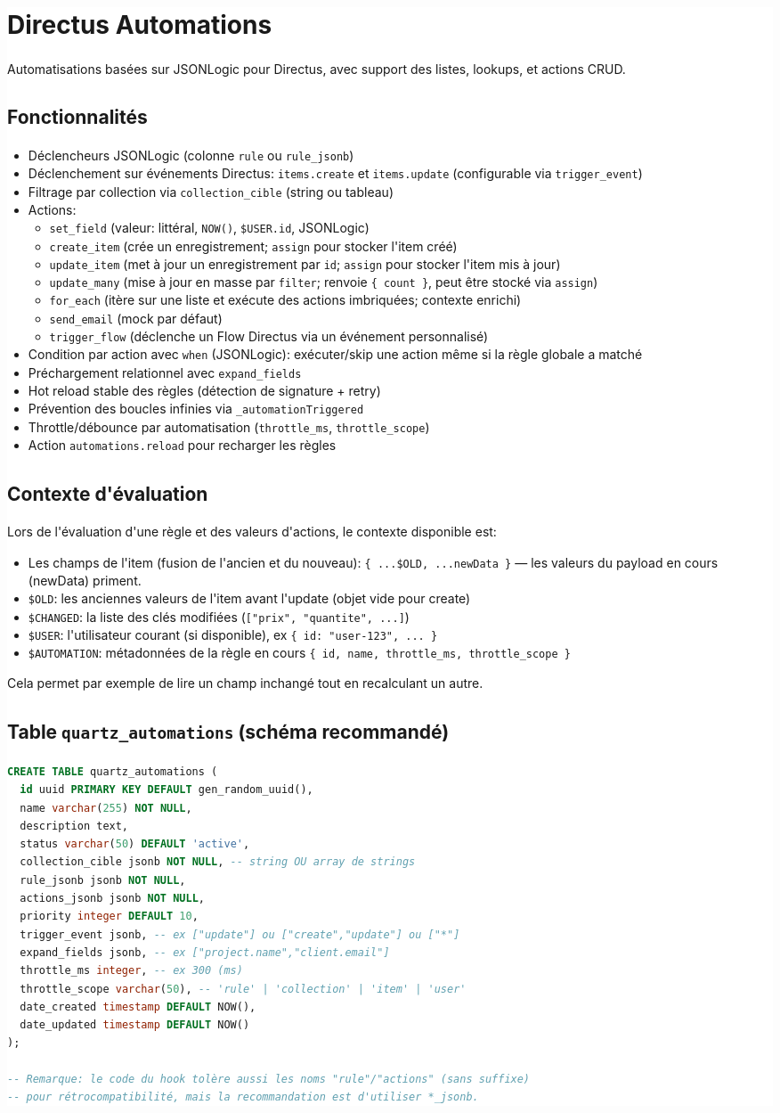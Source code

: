 # Directus Automations

Automatisations basées sur JSONLogic pour Directus, avec support des listes, lookups, et actions CRUD.

## Fonctionnalités
- Déclencheurs JSONLogic (colonne `rule` ou `rule_jsonb`)
- Déclenchement sur événements Directus: `items.create` et `items.update` (configurable via `trigger_event`)
- Filtrage par collection via `collection_cible` (string ou tableau)
- Actions:
  - `set_field` (valeur: littéral, `NOW()`, `$USER.id`, JSONLogic)
  - `create_item` (crée un enregistrement; `assign` pour stocker l'item créé)
  - `update_item` (met à jour un enregistrement par `id`; `assign` pour stocker l'item mis à jour)
  - `update_many` (mise à jour en masse par `filter`; renvoie `{ count }`, peut être stocké via `assign`)
  - `for_each` (itère sur une liste et exécute des actions imbriquées; contexte enrichi)
  - `send_email` (mock par défaut)
  - `trigger_flow` (déclenche un Flow Directus via un événement personnalisé)
- Condition par action avec `when` (JSONLogic): exécuter/skip une action même si la règle globale a matché
- Préchargement relationnel avec `expand_fields`
- Hot reload stable des règles (détection de signature + retry)
- Prévention des boucles infinies via `_automationTriggered`
- Throttle/débounce par automatisation (`throttle_ms`, `throttle_scope`)
- Action `automations.reload` pour recharger les règles

## Contexte d'évaluation

Lors de l'évaluation d'une règle et des valeurs d'actions, le contexte disponible est:

- Les champs de l'item (fusion de l'ancien et du nouveau): `{ ...$OLD, ...newData }` — les valeurs du payload en cours (newData) priment.
- `$OLD`: les anciennes valeurs de l'item avant l'update (objet vide pour create)
- `$CHANGED`: la liste des clés modifiées (`["prix", "quantite", ...]`)
- `$USER`: l'utilisateur courant (si disponible), ex `{ id: "user-123", ... }`
- `$AUTOMATION`: métadonnées de la règle en cours `{ id, name, throttle_ms, throttle_scope }`

Cela permet par exemple de lire un champ inchangé tout en recalculant un autre.

## Table `quartz_automations` (schéma recommandé)

```sql
CREATE TABLE quartz_automations (
  id uuid PRIMARY KEY DEFAULT gen_random_uuid(),
  name varchar(255) NOT NULL,
  description text,
  status varchar(50) DEFAULT 'active',
  collection_cible jsonb NOT NULL, -- string OU array de strings
  rule_jsonb jsonb NOT NULL,
  actions_jsonb jsonb NOT NULL,
  priority integer DEFAULT 10,
  trigger_event jsonb, -- ex ["update"] ou ["create","update"] ou ["*"]
  expand_fields jsonb, -- ex ["project.name","client.email"]
  throttle_ms integer, -- ex 300 (ms)
  throttle_scope varchar(50), -- 'rule' | 'collection' | 'item' | 'user'
  date_created timestamp DEFAULT NOW(),
  date_updated timestamp DEFAULT NOW()
);

-- Remarque: le code du hook tolère aussi les noms "rule"/"actions" (sans suffixe)
-- pour rétrocompatibilité, mais la recommandation est d'utiliser *_jsonb.
```